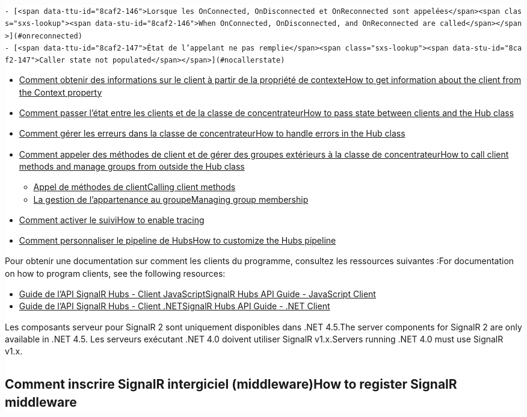     - [<span data-ttu-id="8caf2-146">Lorsque les OnConnected, OnDisconnected et OnReconnected sont appelées</span><span class="sxs-lookup"><span data-stu-id="8caf2-146">When OnConnected, OnDisconnected, and OnReconnected are called</span></span>](#onreconnected)
    - [<span data-ttu-id="8caf2-147">État de l’appelant ne pas remplie</span><span class="sxs-lookup"><span data-stu-id="8caf2-147">Caller state not populated</span></span>](#nocallerstate)
- [<span data-ttu-id="8caf2-148">Comment obtenir des informations sur le client à partir de la propriété de contexte</span><span class="sxs-lookup"><span data-stu-id="8caf2-148">How to get information about the client from the Context property</span></span>](#contextproperty)
- [<span data-ttu-id="8caf2-149">Comment passer l’état entre les clients et de la classe de concentrateur</span><span class="sxs-lookup"><span data-stu-id="8caf2-149">How to pass state between clients and the Hub class</span></span>](#passstate)
- [<span data-ttu-id="8caf2-150">Comment gérer les erreurs dans la classe de concentrateur</span><span class="sxs-lookup"><span data-stu-id="8caf2-150">How to handle errors in the Hub class</span></span>](#handleErrors)
- [<span data-ttu-id="8caf2-151">Comment appeler des méthodes de client et de gérer des groupes extérieurs à la classe de concentrateur</span><span class="sxs-lookup"><span data-stu-id="8caf2-151">How to call client methods and manage groups from outside the Hub class</span></span>](#callfromoutsidehub)

    - [<span data-ttu-id="8caf2-152">Appel de méthodes de client</span><span class="sxs-lookup"><span data-stu-id="8caf2-152">Calling client methods</span></span>](#callingclientsoutsidehub)
    - [<span data-ttu-id="8caf2-153">La gestion de l’appartenance au groupe</span><span class="sxs-lookup"><span data-stu-id="8caf2-153">Managing group membership</span></span>](#managinggroupsoutsidehub)
- [<span data-ttu-id="8caf2-154">Comment activer le suivi</span><span class="sxs-lookup"><span data-stu-id="8caf2-154">How to enable tracing</span></span>](#tracing)
- [<span data-ttu-id="8caf2-155">Comment personnaliser le pipeline de Hubs</span><span class="sxs-lookup"><span data-stu-id="8caf2-155">How to customize the Hubs pipeline</span></span>](#hubpipeline)

<span data-ttu-id="8caf2-156">Pour obtenir une documentation sur comment les clients du programme, consultez les ressources suivantes :</span><span class="sxs-lookup"><span data-stu-id="8caf2-156">For documentation on how to program clients, see the following resources:</span></span>

- [<span data-ttu-id="8caf2-157">Guide de l’API SignalR Hubs - Client JavaScript</span><span class="sxs-lookup"><span data-stu-id="8caf2-157">SignalR Hubs API Guide - JavaScript Client</span></span>](hubs-api-guide-javascript-client.md)
- [<span data-ttu-id="8caf2-158">Guide de l’API SignalR Hubs - Client .NET</span><span class="sxs-lookup"><span data-stu-id="8caf2-158">SignalR Hubs API Guide - .NET Client</span></span>](hubs-api-guide-net-client.md)

<span data-ttu-id="8caf2-159">Les composants serveur pour SignalR 2 sont uniquement disponibles dans .NET 4.5.</span><span class="sxs-lookup"><span data-stu-id="8caf2-159">The server components for SignalR 2 are only available in .NET 4.5.</span></span> <span data-ttu-id="8caf2-160">Les serveurs exécutant .NET 4.0 doivent utiliser SignalR v1.x.</span><span class="sxs-lookup"><span data-stu-id="8caf2-160">Servers running .NET 4.0 must use SignalR v1.x.</span></span>

<a id="route"></a>

## <a name="how-to-register-signalr-middleware"></a><span data-ttu-id="8caf2-161">Comment inscrire SignalR intergiciel (middleware)</span><span class="sxs-lookup"><span data-stu-id="8caf2-161">How to register SignalR middleware</span></span>
